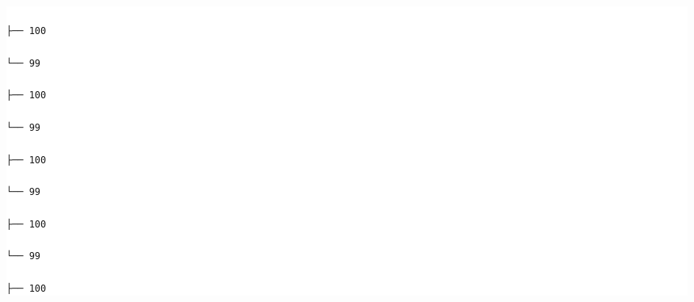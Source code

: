                                                                                                                                                                                                                                                                                                                                                                                                                                                                                                                                                                                                                                                                 ├── 100
                                                                                                                                                                                                                                                                                                                                                                                                                                                                                                                                                                                                                                                                └── 99
                                                                                                                                                                                                                                                                                                                                                                                                                                                                                                                                                                                                                                                                    ├── 100
                                                                                                                                                                                                                                                                                                                                                                                                                                                                                                                                                                                                                                                                    └── 99
                                                                                                                                                                                                                                                                                                                                                                                                                                                                                                                                                                                                                                                                        ├── 100
                                                                                                                                                                                                                                                                                                                                                                                                                                                                                                                                                                                                                                                                        └── 99
                                                                                                                                                                                                                                                                                                                                                                                                                                                                                                                                                                                                                                                                            ├── 100
                                                                                                                                                                                                                                                                                                                                                                                                                                                                                                                                                                                                                                                                            └── 99
                                                                                                                                                                                                                                                                                                                                                                                                                                                                                                                                                                                                                                                                                ├── 100